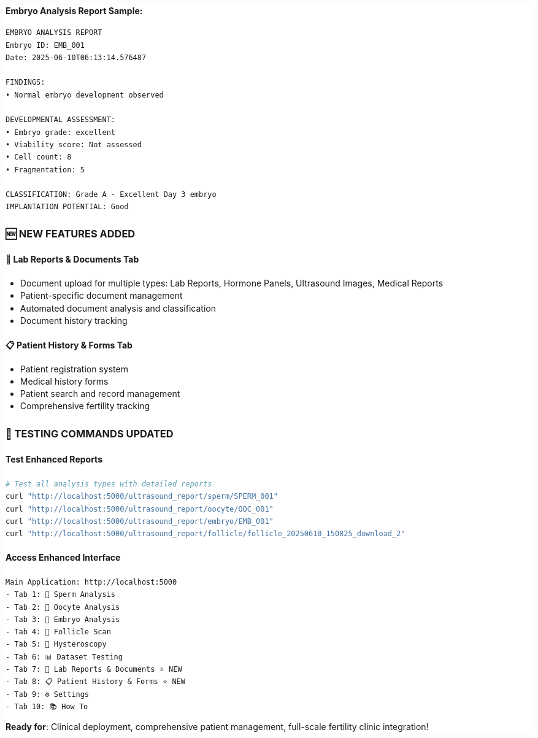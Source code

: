 ```
```

**Embryo Analysis Report Sample:**
```
EMBRYO ANALYSIS REPORT
Embryo ID: EMB_001
Date: 2025-06-10T06:13:14.576487

FINDINGS:
• Normal embryo development observed

DEVELOPMENTAL ASSESSMENT:
• Embryo grade: excellent
• Viability score: Not assessed
• Cell count: 8
• Fragmentation: 5

CLASSIFICATION: Grade A - Excellent Day 3 embryo
IMPLANTATION POTENTIAL: Good
```

### **🆕 NEW FEATURES ADDED**

#### **📄 Lab Reports & Documents Tab**
- Document upload for multiple types: Lab Reports, Hormone Panels, Ultrasound Images, Medical Reports
- Patient-specific document management
- Automated document analysis and classification
- Document history tracking

#### **📋 Patient History & Forms Tab**  
- Patient registration system
- Medical history forms
- Patient search and record management
- Comprehensive fertility tracking

### **🧪 TESTING COMMANDS UPDATED**

#### Test Enhanced Reports
```bash
# Test all analysis types with detailed reports
curl "http://localhost:5000/ultrasound_report/sperm/SPERM_001"
curl "http://localhost:5000/ultrasound_report/oocyte/OOC_001"  
curl "http://localhost:5000/ultrasound_report/embryo/EMB_001"
curl "http://localhost:5000/ultrasound_report/follicle/follicle_20250610_150825_download_2"
```

#### Access Enhanced Interface
```
Main Application: http://localhost:5000
- Tab 1: 🧬 Sperm Analysis
- Tab 2: 🥚 Oocyte Analysis  
- Tab 3: 👶 Embryo Analysis
- Tab 4: 🔴 Follicle Scan
- Tab 5: 🔬 Hysteroscopy
- Tab 6: 📊 Dataset Testing
- Tab 7: 📄 Lab Reports & Documents ⭐ NEW
- Tab 8: 📋 Patient History & Forms ⭐ NEW
- Tab 9: ⚙️ Settings
- Tab 10: 📚 How To
```

**Ready for**: Clinical deployment, comprehensive patient management, full-scale fertility clinic integration!

